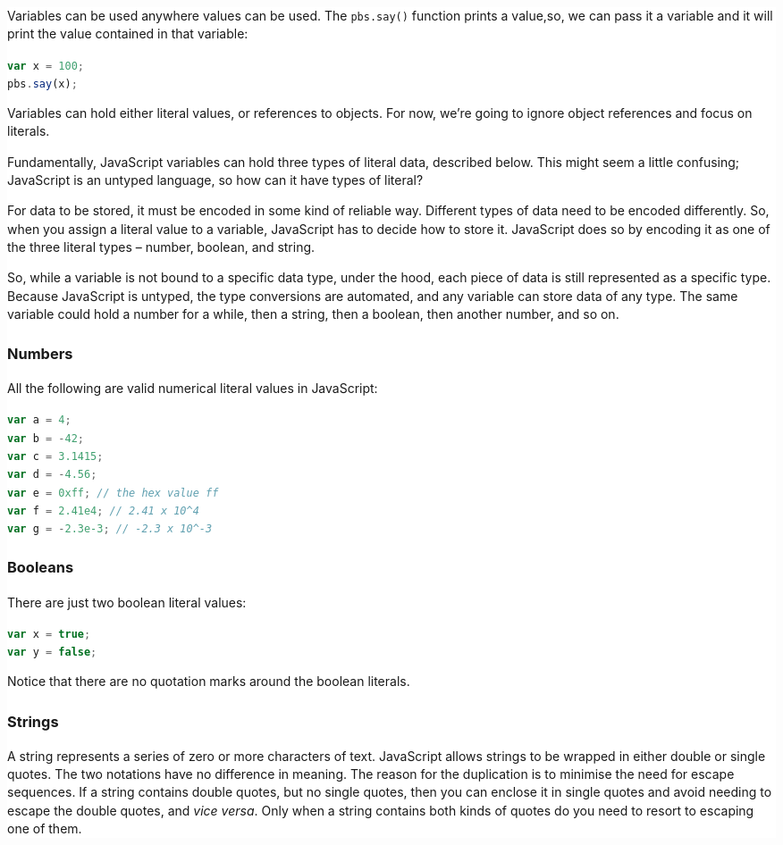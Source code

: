 Variables can be used anywhere values can be used. The `pbs.say()` function prints a value,so, we can pass it a variable and it will print the value contained in that variable:

```javascript
var x = 100;
pbs.say(x);
```

Variables can hold either literal values, or references to objects. For now, we’re going to ignore object references and focus on literals.

Fundamentally, JavaScript variables can hold three types of literal data, described below. This might seem a little confusing; JavaScript is an untyped language, so how can it have types of literal?

For data to be stored, it must be encoded in some kind of reliable way. Different types of data need to be encoded differently. So, when you assign a literal value to a variable, JavaScript has to decide how to store it. JavaScript does so by encoding it as one of the three literal types – number, boolean, and string.

So, while a variable is not bound to a specific data type, under the hood, each piece of data is still represented as a specific type. Because JavaScript is untyped, the type conversions are automated, and any variable can store data of any type. The same variable could hold a number for a while, then a string, then a boolean, then another number, and so on.

### Numbers

All the following are valid numerical literal values in JavaScript:

```javascript
var a = 4;
var b = -42;
var c = 3.1415;
var d = -4.56;
var e = 0xff; // the hex value ff
var f = 2.41e4; // 2.41 x 10^4
var g = -2.3e-3; // -2.3 x 10^-3
```

### Booleans

There are just two boolean literal values:

```javascript
var x = true;
var y = false;
```

Notice that there are no quotation marks around the boolean literals.

### Strings

A string represents a series of zero or more characters of text. JavaScript allows strings to be wrapped in either double or single quotes. The two notations have no difference in meaning. The reason for the duplication is to minimise the need for escape sequences. If a string contains double quotes, but no single quotes, then you can enclose it in single quotes and avoid needing to escape the double quotes, and _vice versa_. Only when a string contains both kinds of quotes do you need to resort to escaping one of them.
